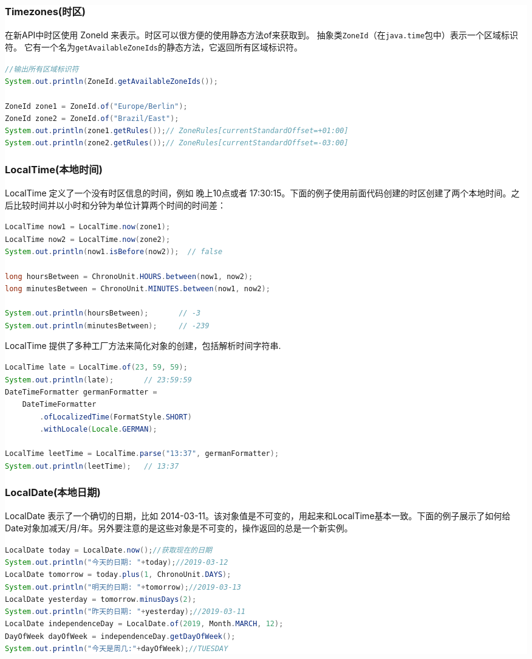 ### Timezones(时区)

在新API中时区使用 ZoneId 来表示。时区可以很方便的使用静态方法of来获取到。 抽象类`ZoneId`（在`java.time`包中）表示一个区域标识符。 它有一个名为`getAvailableZoneIds`的静态方法，它返回所有区域标识符。

```java
//输出所有区域标识符
System.out.println(ZoneId.getAvailableZoneIds());

ZoneId zone1 = ZoneId.of("Europe/Berlin");
ZoneId zone2 = ZoneId.of("Brazil/East");
System.out.println(zone1.getRules());// ZoneRules[currentStandardOffset=+01:00]
System.out.println(zone2.getRules());// ZoneRules[currentStandardOffset=-03:00]
```

### LocalTime(本地时间)

LocalTime 定义了一个没有时区信息的时间，例如 晚上10点或者 17:30:15。下面的例子使用前面代码创建的时区创建了两个本地时间。之后比较时间并以小时和分钟为单位计算两个时间的时间差：

```java
LocalTime now1 = LocalTime.now(zone1);
LocalTime now2 = LocalTime.now(zone2);
System.out.println(now1.isBefore(now2));  // false

long hoursBetween = ChronoUnit.HOURS.between(now1, now2);
long minutesBetween = ChronoUnit.MINUTES.between(now1, now2);

System.out.println(hoursBetween);       // -3
System.out.println(minutesBetween);     // -239
```

LocalTime 提供了多种工厂方法来简化对象的创建，包括解析时间字符串.

```java
LocalTime late = LocalTime.of(23, 59, 59);
System.out.println(late);       // 23:59:59
DateTimeFormatter germanFormatter =
    DateTimeFormatter
        .ofLocalizedTime(FormatStyle.SHORT)
        .withLocale(Locale.GERMAN);

LocalTime leetTime = LocalTime.parse("13:37", germanFormatter);
System.out.println(leetTime);   // 13:37
```

### LocalDate(本地日期)

LocalDate 表示了一个确切的日期，比如 2014-03-11。该对象值是不可变的，用起来和LocalTime基本一致。下面的例子展示了如何给Date对象加减天/月/年。另外要注意的是这些对象是不可变的，操作返回的总是一个新实例。

```java
LocalDate today = LocalDate.now();//获取现在的日期
System.out.println("今天的日期: "+today);//2019-03-12
LocalDate tomorrow = today.plus(1, ChronoUnit.DAYS);
System.out.println("明天的日期: "+tomorrow);//2019-03-13
LocalDate yesterday = tomorrow.minusDays(2);
System.out.println("昨天的日期: "+yesterday);//2019-03-11
LocalDate independenceDay = LocalDate.of(2019, Month.MARCH, 12);
DayOfWeek dayOfWeek = independenceDay.getDayOfWeek();
System.out.println("今天是周几:"+dayOfWeek);//TUESDAY
```
